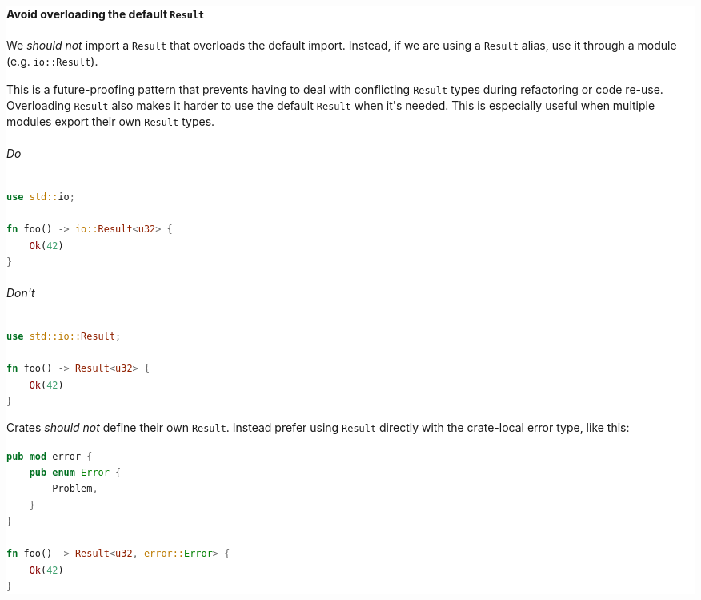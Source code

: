 #### Avoid overloading the default `Result`

We _should not_ import a `Result` that overloads the default import.
Instead, if we are using a `Result` alias, use it through a module (e.g. `io::Result`).

This is a future-proofing pattern that prevents having to deal with conflicting `Result` types during refactoring or
code re-use.
Overloading `Result` also makes it harder to use the default `Result` when it's needed.
This is especially useful when multiple modules export their own `Result` types.

###### Do

```rust
use std::io;

fn foo() -> io::Result<u32> {
    Ok(42)
}
```

###### Don't

```rust
use std::io::Result;

fn foo() -> Result<u32> {
    Ok(42)
}
```

Crates _should not_ define their own `Result`.
Instead prefer using `Result` directly with the crate-local error type, like this:

```rust
pub mod error {
    pub enum Error {
        Problem,
    }
}

fn foo() -> Result<u32, error::Error> {
    Ok(42)
}
```

[rfc 2119]: https://www.ietf.org/rfc/rfc2119.txt
[rust api guidelines]: https://rust-lang-nursery.github.io/api-guidelines/about.html
[`err-derive`]: https://crates.io/crates/err-derive
